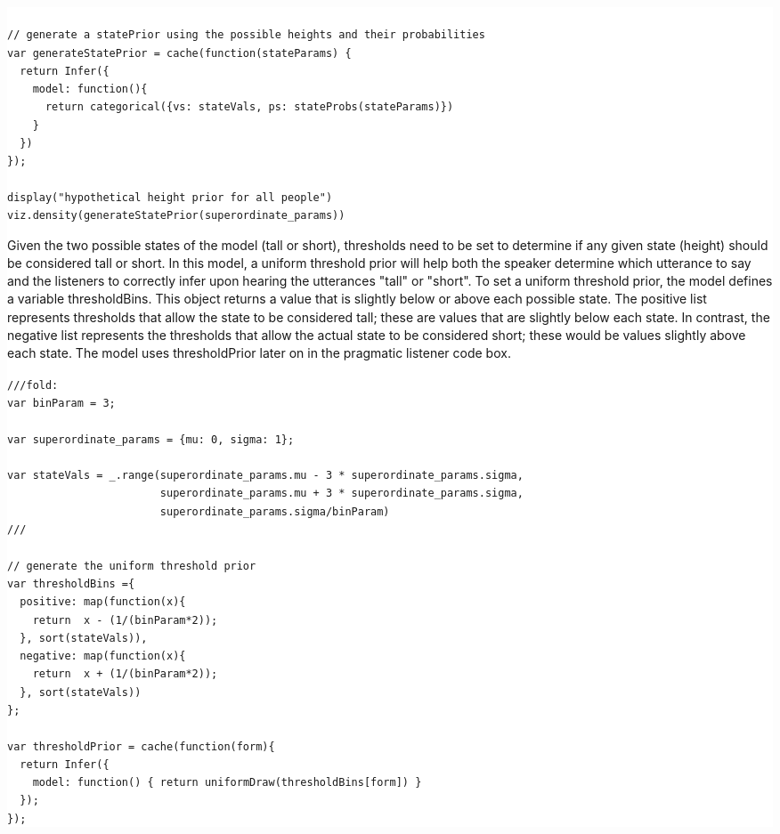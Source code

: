 ~~~~

// generate a statePrior using the possible heights and their probabilities
var generateStatePrior = cache(function(stateParams) {
  return Infer({
    model: function(){
      return categorical({vs: stateVals, ps: stateProbs(stateParams)})
    }
  })
});

display("hypothetical height prior for all people")
viz.density(generateStatePrior(superordinate_params))
~~~~

Given the two possible states of the model (tall or short), thresholds need to be set to determine if any given state (height) should be considered tall or short. In this model, a uniform threshold prior will help both the speaker determine which utterance to say and the listeners to correctly infer upon hearing the utterances "tall" or "short". To set a uniform threshold prior, the model defines a variable thresholdBins. This object returns a value that is slightly below or above each possible state. The positive list represents thresholds that allow the state to be considered tall; these are values that are slightly below each state. In contrast, the negative list represents the thresholds that allow the actual state to be considered short; these would be values slightly above each state. The model uses thresholdPrior later on in the pragmatic listener code box.  

~~~~
///fold:
var binParam = 3;

var superordinate_params = {mu: 0, sigma: 1};

var stateVals = _.range(superordinate_params.mu - 3 * superordinate_params.sigma,
                        superordinate_params.mu + 3 * superordinate_params.sigma,
                        superordinate_params.sigma/binParam)
///

// generate the uniform threshold prior
var thresholdBins ={
  positive: map(function(x){
    return  x - (1/(binParam*2));
  }, sort(stateVals)),
  negative: map(function(x){
    return  x + (1/(binParam*2));
  }, sort(stateVals))
};

var thresholdPrior = cache(function(form){
  return Infer({
    model: function() { return uniformDraw(thresholdBins[form]) }
  });
});
~~~~
